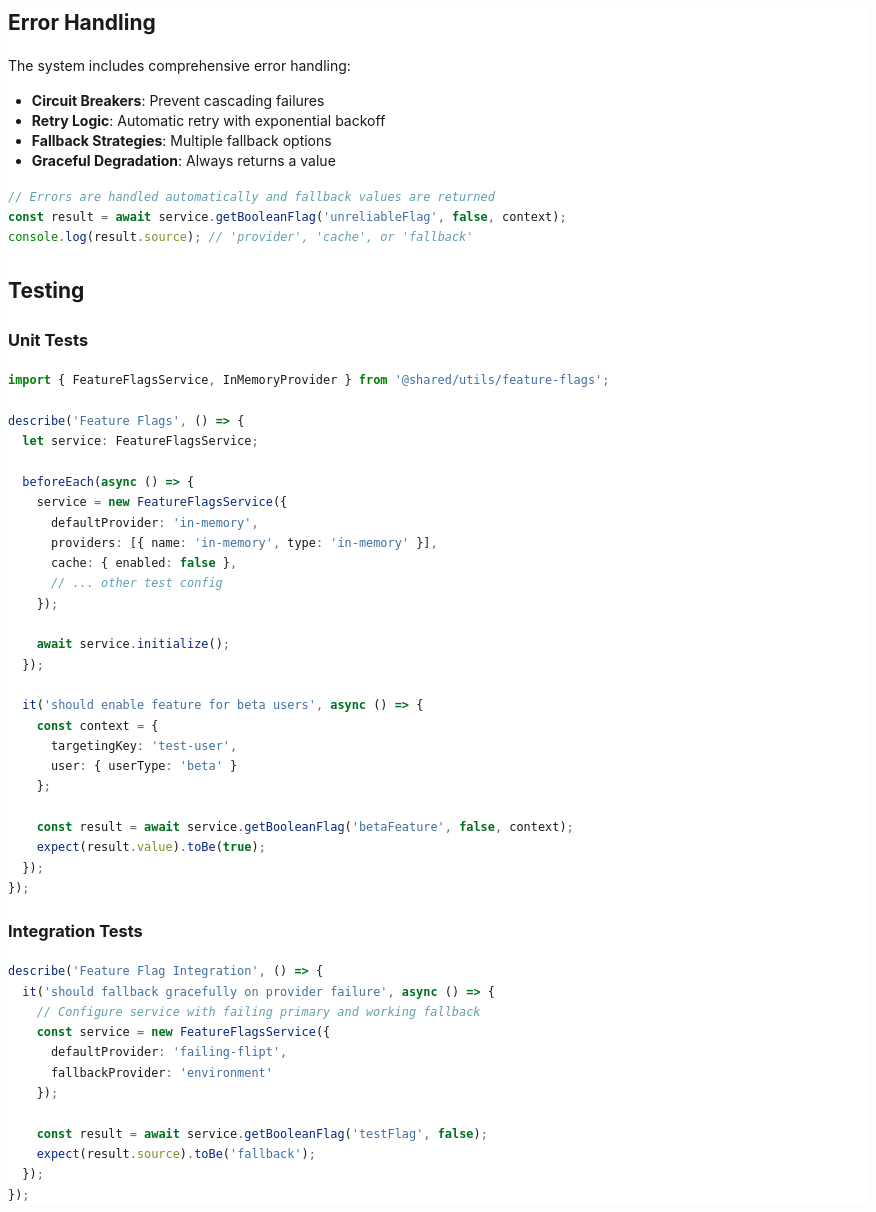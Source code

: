 ## Error Handling

The system includes comprehensive error handling:

- **Circuit Breakers**: Prevent cascading failures
- **Retry Logic**: Automatic retry with exponential backoff
- **Fallback Strategies**: Multiple fallback options
- **Graceful Degradation**: Always returns a value

```typescript
// Errors are handled automatically and fallback values are returned
const result = await service.getBooleanFlag('unreliableFlag', false, context);
console.log(result.source); // 'provider', 'cache', or 'fallback'
```

## Testing

### Unit Tests

```typescript
import { FeatureFlagsService, InMemoryProvider } from '@shared/utils/feature-flags';

describe('Feature Flags', () => {
  let service: FeatureFlagsService;

  beforeEach(async () => {
    service = new FeatureFlagsService({
      defaultProvider: 'in-memory',
      providers: [{ name: 'in-memory', type: 'in-memory' }],
      cache: { enabled: false },
      // ... other test config
    });

    await service.initialize();
  });

  it('should enable feature for beta users', async () => {
    const context = {
      targetingKey: 'test-user',
      user: { userType: 'beta' }
    };

    const result = await service.getBooleanFlag('betaFeature', false, context);
    expect(result.value).toBe(true);
  });
});
```

### Integration Tests

```typescript
describe('Feature Flag Integration', () => {
  it('should fallback gracefully on provider failure', async () => {
    // Configure service with failing primary and working fallback
    const service = new FeatureFlagsService({
      defaultProvider: 'failing-flipt',
      fallbackProvider: 'environment'
    });

    const result = await service.getBooleanFlag('testFlag', false);
    expect(result.source).toBe('fallback');
  });
});
```
